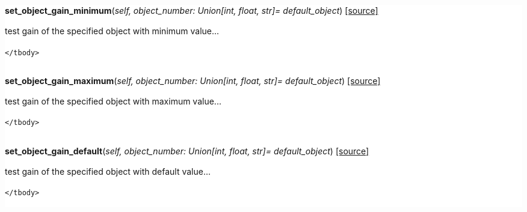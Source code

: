 



<p class="func-header">
    <i></i> <b>set_object_gain_minimum</b>(<i>self, object_number: Union[int, float, str]= default_object</i>) <a class="src-href" target="_blank" href="https://github.com/dsbowen/docstr-md/blob/master/tests.py#L199">[source]</a>
</p>

test gain of the specified object with minimum value...

<table class="docutils field-list field-table" frame="void" rules="none">
    <col class="field-name" />
    <col class="field-body" />
    <tbody valign="top">
        
    </tbody>
</table>





<p class="func-header">
    <i></i> <b>set_object_gain_maximum</b>(<i>self, object_number: Union[int, float, str]= default_object</i>) <a class="src-href" target="_blank" href="https://github.com/dsbowen/docstr-md/blob/master/tests.py#L203">[source]</a>
</p>

test gain of the specified object with maximum value...

<table class="docutils field-list field-table" frame="void" rules="none">
    <col class="field-name" />
    <col class="field-body" />
    <tbody valign="top">
        
    </tbody>
</table>





<p class="func-header">
    <i></i> <b>set_object_gain_default</b>(<i>self, object_number: Union[int, float, str]= default_object</i>) <a class="src-href" target="_blank" href="https://github.com/dsbowen/docstr-md/blob/master/tests.py#L207">[source]</a>
</p>

test gain of the specified object with default value...

<table class="docutils field-list field-table" frame="void" rules="none">
    <col class="field-name" />
    <col class="field-body" />
    <tbody valign="top">
        
    </tbody>
</table>




